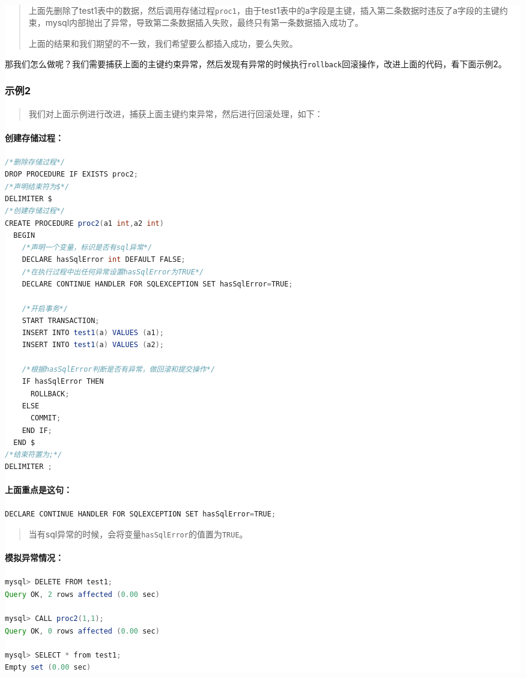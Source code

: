 > 上面先删除了test1表中的数据，然后调用存储过程`proc1`，由于test1表中的a字段是主键，插入第二条数据时违反了a字段的主键约束，mysql内部抛出了异常，导致第二条数据插入失败，最终只有第一条数据插入成功了。
> 
> 上面的结果和我们期望的不一致，我们希望要么都插入成功，要么失败。

那我们怎么做呢？我们需要捕获上面的主键约束异常，然后发现有异常的时候执行`rollback`回滚操作，改进上面的代码，看下面示例2。

### 示例2

> 我们对上面示例进行改进，捕获上面主键约束异常，然后进行回滚处理，如下：

#### 创建存储过程：

```java
/*删除存储过程*/
DROP PROCEDURE IF EXISTS proc2;
/*声明结束符为$*/
DELIMITER $
/*创建存储过程*/
CREATE PROCEDURE proc2(a1 int,a2 int)
  BEGIN
    /*声明一个变量，标识是否有sql异常*/
    DECLARE hasSqlError int DEFAULT FALSE;
    /*在执行过程中出任何异常设置hasSqlError为TRUE*/
    DECLARE CONTINUE HANDLER FOR SQLEXCEPTION SET hasSqlError=TRUE;

    /*开启事务*/
    START TRANSACTION;
    INSERT INTO test1(a) VALUES (a1);
    INSERT INTO test1(a) VALUES (a2);

    /*根据hasSqlError判断是否有异常，做回滚和提交操作*/
    IF hasSqlError THEN
      ROLLBACK;
    ELSE
      COMMIT;
    END IF;
  END $
/*结束符置为;*/
DELIMITER ;
```

#### 上面重点是这句：

```java
DECLARE CONTINUE HANDLER FOR SQLEXCEPTION SET hasSqlError=TRUE;
```

> 当有sql异常的时候，会将变量`hasSqlError`的值置为`TRUE`。

#### 模拟异常情况：

```java
mysql> DELETE FROM test1;
Query OK, 2 rows affected (0.00 sec)

mysql> CALL proc2(1,1);
Query OK, 0 rows affected (0.00 sec)

mysql> SELECT * from test1;
Empty set (0.00 sec)
```
